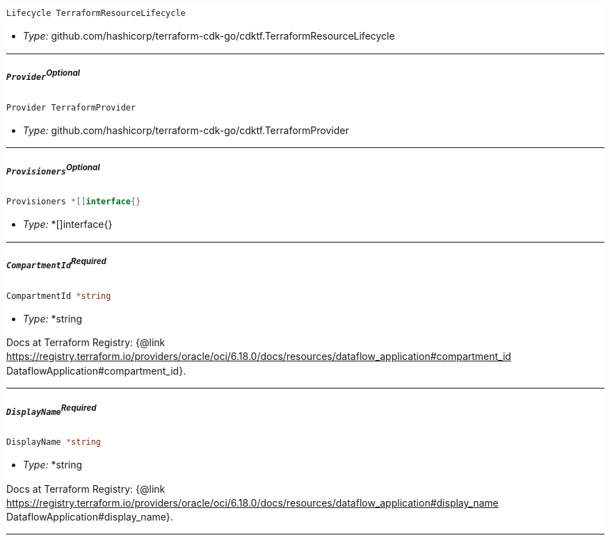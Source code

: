 ```go
Lifecycle TerraformResourceLifecycle
```

- *Type:* github.com/hashicorp/terraform-cdk-go/cdktf.TerraformResourceLifecycle

---

##### `Provider`<sup>Optional</sup> <a name="Provider" id="rhizo-co-terraform-provider-oci.dataflowApplication.DataflowApplicationConfig.property.provider"></a>

```go
Provider TerraformProvider
```

- *Type:* github.com/hashicorp/terraform-cdk-go/cdktf.TerraformProvider

---

##### `Provisioners`<sup>Optional</sup> <a name="Provisioners" id="rhizo-co-terraform-provider-oci.dataflowApplication.DataflowApplicationConfig.property.provisioners"></a>

```go
Provisioners *[]interface{}
```

- *Type:* *[]interface{}

---

##### `CompartmentId`<sup>Required</sup> <a name="CompartmentId" id="rhizo-co-terraform-provider-oci.dataflowApplication.DataflowApplicationConfig.property.compartmentId"></a>

```go
CompartmentId *string
```

- *Type:* *string

Docs at Terraform Registry: {@link https://registry.terraform.io/providers/oracle/oci/6.18.0/docs/resources/dataflow_application#compartment_id DataflowApplication#compartment_id}.

---

##### `DisplayName`<sup>Required</sup> <a name="DisplayName" id="rhizo-co-terraform-provider-oci.dataflowApplication.DataflowApplicationConfig.property.displayName"></a>

```go
DisplayName *string
```

- *Type:* *string

Docs at Terraform Registry: {@link https://registry.terraform.io/providers/oracle/oci/6.18.0/docs/resources/dataflow_application#display_name DataflowApplication#display_name}.

---